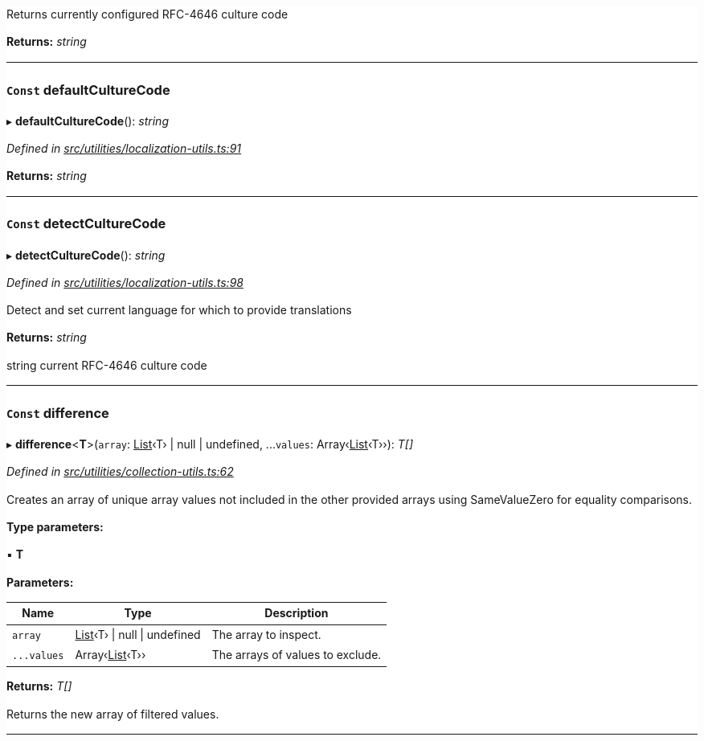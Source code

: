Returns currently configured RFC-4646 culture code

**Returns:** *string*

___

### `Const` defaultCultureCode

▸ **defaultCultureCode**(): *string*

*Defined in [src/utilities/localization-utils.ts:91](https://github.com/AndcultureCode/AndcultureCode.JavaScript.Core/blob/fbcbf56/src/utilities/localization-utils.ts#L91)*

**Returns:** *string*

___

### `Const` detectCultureCode

▸ **detectCultureCode**(): *string*

*Defined in [src/utilities/localization-utils.ts:98](https://github.com/AndcultureCode/AndcultureCode.JavaScript.Core/blob/fbcbf56/src/utilities/localization-utils.ts#L98)*

Detect and set current language for which to provide translations

**Returns:** *string*

string current RFC-4646 culture code

___

### `Const` difference

▸ **difference**<**T**>(`array`: [List](enums/ariarole.md#list)‹T› | null | undefined, ...`values`: Array‹[List](enums/ariarole.md#list)‹T››): *T[]*

*Defined in [src/utilities/collection-utils.ts:62](https://github.com/AndcultureCode/AndcultureCode.JavaScript.Core/blob/fbcbf56/src/utilities/collection-utils.ts#L62)*

Creates an array of unique array values not included in the other provided arrays using SameValueZero for
equality comparisons.

**Type parameters:**

▪ **T**

**Parameters:**

Name | Type | Description |
------ | ------ | ------ |
`array` | [List](enums/ariarole.md#list)‹T› &#124; null &#124; undefined | The array to inspect. |
`...values` | Array‹[List](enums/ariarole.md#list)‹T›› | The arrays of values to exclude. |

**Returns:** *T[]*

Returns the new array of filtered values.

___

